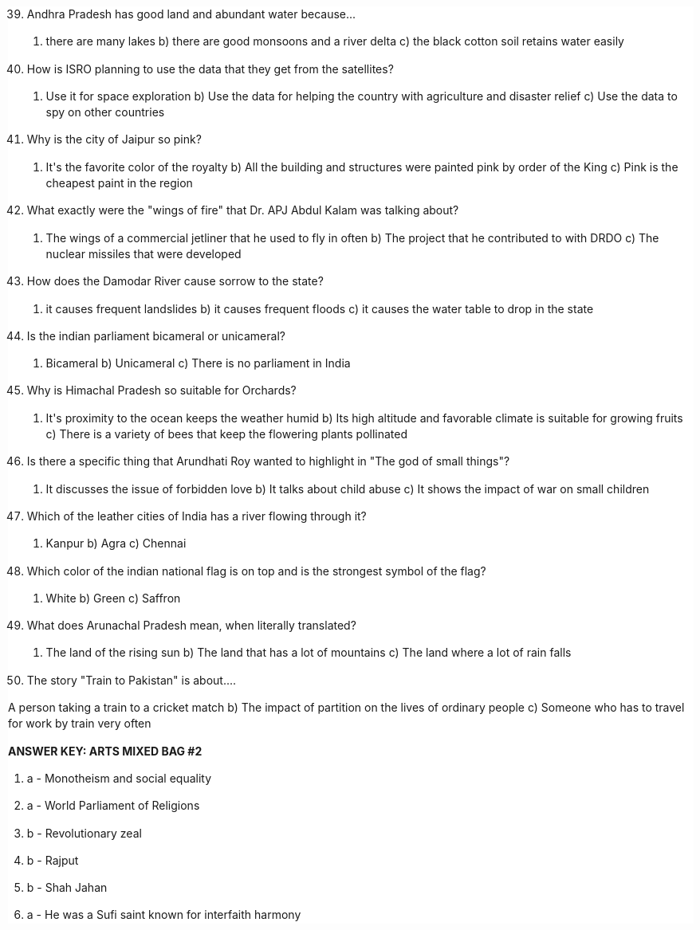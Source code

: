 39. Andhra Pradesh has good land and abundant water because...  
    1) there are many lakes b) there are good monsoons and a river delta c) the black cotton soil retains water easily

40. How is ISRO planning to use the data that they get from the satellites?  
    1) Use it for space exploration b) Use the data for helping the country with agriculture and disaster relief c) Use the data to spy on other countries

41. Why is the city of Jaipur so pink?  
    1) It's the favorite color of the royalty b) All the building and structures were painted pink by order of the King c) Pink is the cheapest paint in the region

42. What exactly were the "wings of fire" that Dr. APJ Abdul Kalam was talking about?  
    1) The wings of a commercial jetliner that he used to fly in often b) The project that he contributed to with DRDO c) The nuclear missiles that were developed

43. How does the Damodar River cause sorrow to the state?  
    1) it causes frequent landslides b) it causes frequent floods c) it causes the water table to drop in the state

44. Is the indian parliament bicameral or unicameral?  
    1) Bicameral b) Unicameral c) There is no parliament in India

45. Why is Himachal Pradesh so suitable for Orchards?  
    1) It's proximity to the ocean keeps the weather humid b) Its high altitude and favorable climate is suitable for growing fruits c) There is a variety of bees that keep the flowering plants pollinated

46. Is there a specific thing that Arundhati Roy wanted to highlight in "The god of small things"?  
    1) It discusses the issue of forbidden love b) It talks about child abuse c) It shows the impact of war on small children

47. Which of the leather cities of India has a river flowing through it?  
    1) Kanpur b) Agra c) Chennai

48. Which color of the indian national flag is on top and is the strongest symbol of the flag?  
    1) White b) Green c) Saffron

49. What does Arunachal Pradesh mean, when literally translated?  
    1) The land of the rising sun b) The land that has a lot of mountains c) The land where a lot of rain falls

50. The story "Train to Pakistan" is about....

A person taking a train to a cricket match b) The impact of partition on the lives of ordinary people c) Someone who has to travel for work by train very often

**ANSWER KEY: ARTS MIXED BAG \#2**

1. a \- Monotheism and social equality

2. a \- World Parliament of Religions

3. b \- Revolutionary zeal

4. b \- Rajput

5. b \- Shah Jahan

6. a \- He was a Sufi saint known for interfaith harmony

